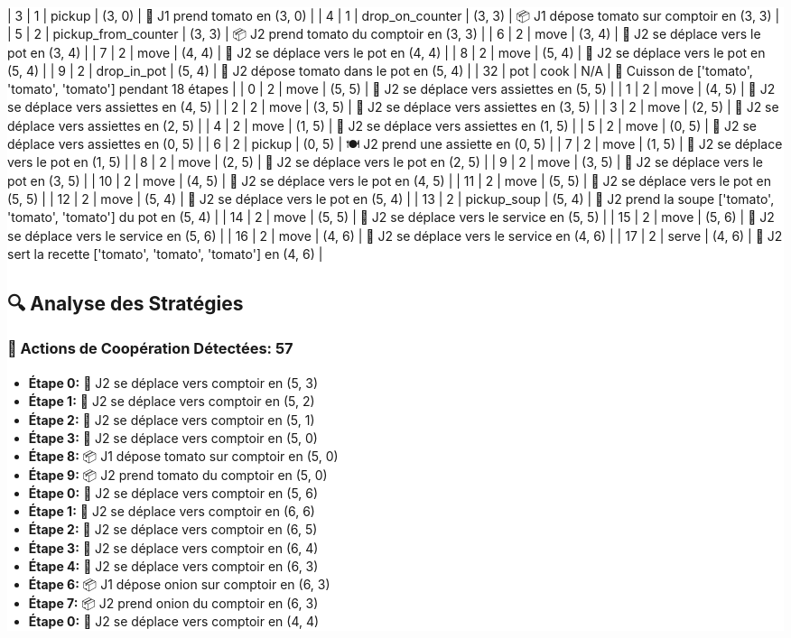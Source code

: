|   3 | 1      | pickup       | (3, 0)   | 🥬 J1 prend tomato en (3, 0) |
|   4 | 1      | drop_on_counter | (3, 3)   | 📦 J1 dépose tomato sur comptoir en (3, 3) |
|   5 | 2      | pickup_from_counter | (3, 3)   | 📦 J2 prend tomato du comptoir en (3, 3) |
|   6 | 2      | move         | (3, 4)   | 🚶 J2 se déplace vers le pot en (3, 4) |
|   7 | 2      | move         | (4, 4)   | 🚶 J2 se déplace vers le pot en (4, 4) |
|   8 | 2      | move         | (5, 4)   | 🚶 J2 se déplace vers le pot en (5, 4) |
|   9 | 2      | drop_in_pot  | (5, 4)   | 🍲 J2 dépose tomato dans le pot en (5, 4) |
|  32 | pot    | cook         | N/A      | 🍲 Cuisson de ['tomato', 'tomato', 'tomato'] pendant 18 étapes |
|   0 | 2      | move         | (5, 5)   | 🚶 J2 se déplace vers assiettes en (5, 5) |
|   1 | 2      | move         | (4, 5)   | 🚶 J2 se déplace vers assiettes en (4, 5) |
|   2 | 2      | move         | (3, 5)   | 🚶 J2 se déplace vers assiettes en (3, 5) |
|   3 | 2      | move         | (2, 5)   | 🚶 J2 se déplace vers assiettes en (2, 5) |
|   4 | 2      | move         | (1, 5)   | 🚶 J2 se déplace vers assiettes en (1, 5) |
|   5 | 2      | move         | (0, 5)   | 🚶 J2 se déplace vers assiettes en (0, 5) |
|   6 | 2      | pickup       | (0, 5)   | 🍽️ J2 prend une assiette en (0, 5) |
|   7 | 2      | move         | (1, 5)   | 🚶 J2 se déplace vers le pot en (1, 5) |
|   8 | 2      | move         | (2, 5)   | 🚶 J2 se déplace vers le pot en (2, 5) |
|   9 | 2      | move         | (3, 5)   | 🚶 J2 se déplace vers le pot en (3, 5) |
|  10 | 2      | move         | (4, 5)   | 🚶 J2 se déplace vers le pot en (4, 5) |
|  11 | 2      | move         | (5, 5)   | 🚶 J2 se déplace vers le pot en (5, 5) |
|  12 | 2      | move         | (5, 4)   | 🚶 J2 se déplace vers le pot en (5, 4) |
|  13 | 2      | pickup_soup  | (5, 4)   | 🍲 J2 prend la soupe ['tomato', 'tomato', 'tomato'] du pot en (5, 4) |
|  14 | 2      | move         | (5, 5)   | 🚶 J2 se déplace vers le service en (5, 5) |
|  15 | 2      | move         | (5, 6)   | 🚶 J2 se déplace vers le service en (5, 6) |
|  16 | 2      | move         | (4, 6)   | 🚶 J2 se déplace vers le service en (4, 6) |
|  17 | 2      | serve        | (4, 6)   | 🎉 J2 sert la recette ['tomato', 'tomato', 'tomato'] en (4, 6) |

## 🔍 Analyse des Stratégies

### 🤝 Actions de Coopération Détectées: 57

- **Étape 0:** 🚶 J2 se déplace vers comptoir en (5, 3)
- **Étape 1:** 🚶 J2 se déplace vers comptoir en (5, 2)
- **Étape 2:** 🚶 J2 se déplace vers comptoir en (5, 1)
- **Étape 3:** 🚶 J2 se déplace vers comptoir en (5, 0)
- **Étape 8:** 📦 J1 dépose tomato sur comptoir en (5, 0)
- **Étape 9:** 📦 J2 prend tomato du comptoir en (5, 0)
- **Étape 0:** 🚶 J2 se déplace vers comptoir en (5, 6)
- **Étape 1:** 🚶 J2 se déplace vers comptoir en (6, 6)
- **Étape 2:** 🚶 J2 se déplace vers comptoir en (6, 5)
- **Étape 3:** 🚶 J2 se déplace vers comptoir en (6, 4)
- **Étape 4:** 🚶 J2 se déplace vers comptoir en (6, 3)
- **Étape 6:** 📦 J1 dépose onion sur comptoir en (6, 3)
- **Étape 7:** 📦 J2 prend onion du comptoir en (6, 3)
- **Étape 0:** 🚶 J2 se déplace vers comptoir en (4, 4)
